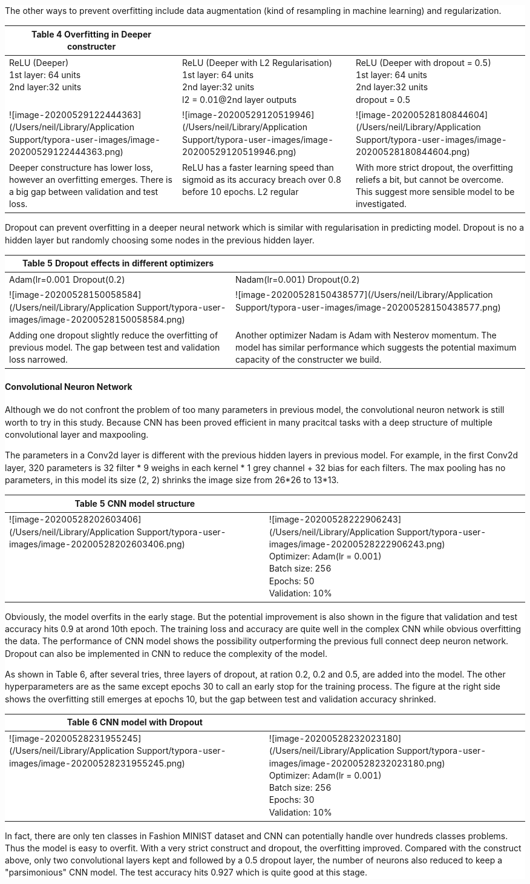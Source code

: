 The other ways to prevent overfitting include data augmentation (kind of resampling in machine learning) and regularization.

| Table 4 Overfitting in Deeper constructer                    |                                                              |                                                              |
| ------------------------------------------------------------ | ------------------------------------------------------------ | ------------------------------------------------------------ |
| ReLU (Deeper)<br />1st layer: 64 units<br />2nd layer:32 units<br /> | ReLU (Deeper with L2 Regularisation)<br />1st layer: 64 units<br />2nd layer:32 units<br />l2 = 0.01@2nd layer outputs | ReLU (Deeper with dropout = 0.5)<br />1st layer: 64 units<br />2nd layer:32 units<br />dropout = 0.5 |
| ![image-20200529122444363](/Users/neil/Library/Application Support/typora-user-images/image-20200529122444363.png) | ![image-20200529120519946](/Users/neil/Library/Application Support/typora-user-images/image-20200529120519946.png) | ![image-20200528180844604](/Users/neil/Library/Application Support/typora-user-images/image-20200528180844604.png) |
| Deeper constructure has lower loss, however an overfitting emerges. There is a big gap between validation and test loss. | ReLU has a faster learning speed than sigmoid as its accuracy breach over 0.8 before 10 epochs. L2 regular | With more strict dropout, the overfitting reliefs a bit, but cannot be overcome. This suggest more sensible model to be investigated. |

Dropout can prevent overfitting in a deeper neural network which is similar with regularisation in predicting model. Dropout is no a hidden layer but randomly choosing some nodes in the previous hidden layer.

| Table 5 Dropout effects in different optimizers              |                                                              |
| ------------------------------------------------------------ | ------------------------------------------------------------ |
| Adam(lr=0.001 Dropout(0.2)                                   | Nadam(lr=0.001) Dropout(0.2)                                 |
| ![image-20200528150058584](/Users/neil/Library/Application Support/typora-user-images/image-20200528150058584.png) | ![image-20200528150438577](/Users/neil/Library/Application Support/typora-user-images/image-20200528150438577.png) |
| Adding one dropout slightly reduce the overfitting of previous model. The gap between test and validation loss narrowed. | Another optimizer Nadam is Adam with Nesterov momentum. The model has similar performance which suggests the potential maximum capacity of the constructer we build. |

#### Convolutional Neuron Network

Although we do not confront the problem of too many parameters in previous model, the convolutional neuron network is still worth to try in this study. Because CNN has been proved efficient in many pracitcal tasks with a deep structure of multiple convolutional layer and maxpooling.

The parameters in a Conv2d layer is different with the previous hidden layers in previous model. For example, in the first Conv2d layer, 320 parameters is 32 filter * 9 weighs in each kernel * 1 grey channel + 32 bias for each filters. The max pooling has no parameters, in this model its size (2, 2) shrinks the image size from 26\*26 to 13\*13. 

| Table 5 CNN model structure                                  |                                                              |
| ------------------------------------------------------------ | ------------------------------------------------------------ |
| ![image-20200528202603406](/Users/neil/Library/Application Support/typora-user-images/image-20200528202603406.png) | ![image-20200528222906243](/Users/neil/Library/Application Support/typora-user-images/image-20200528222906243.png)<br />Optimizer: Adam(lr = 0.001)<br />Batch size: 256<br />Epochs: 50<br />Validation: 10% |

Obviously, the model overfits in the early stage. But the potential improvement is also shown in the figure that validation and test accuracy hits 0.9 at arond 10th epoch. The training loss and accuracy are quite well in the complex CNN while obvious overfitting the data. The performance of CNN model shows the possibility outperforming the previous full connect deep neuron network. Dropout can also be implemented in CNN to reduce the complexity of the model.

As shown in Table 6, after several tries, three layers of dropout, at ration 0.2, 0.2 and 0.5,  are added into the model. The other hyperparameters are as the same except epochs 30 to call an early stop for the training process. The figure at the right side shows the overfitting still emerges at epochs 10, but the gap between test and validation accuracy shrinked. 

| Table 6 CNN model with Dropout                               |                                                              |
| ------------------------------------------------------------ | ------------------------------------------------------------ |
| ![image-20200528231955245](/Users/neil/Library/Application Support/typora-user-images/image-20200528231955245.png) | ![image-20200528232023180](/Users/neil/Library/Application Support/typora-user-images/image-20200528232023180.png)<br />Optimizer: Adam(lr = 0.001)<br />Batch size: 256<br />Epochs: 30<br />Validation: 10% |

 In fact, there are only ten classes in Fashion MINIST dataset and CNN can potentially handle over hundreds classes problems. Thus the model is easy to overfit. With a very strict construct  and dropout, the overfitting improved. Compared with the construct above, only two convolutional layers kept and followed by a 0.5 dropout layer, the number of neurons also reduced to keep a "parsimonious" CNN model. The test accuracy hits 0.927 which is quite good at this stage.
